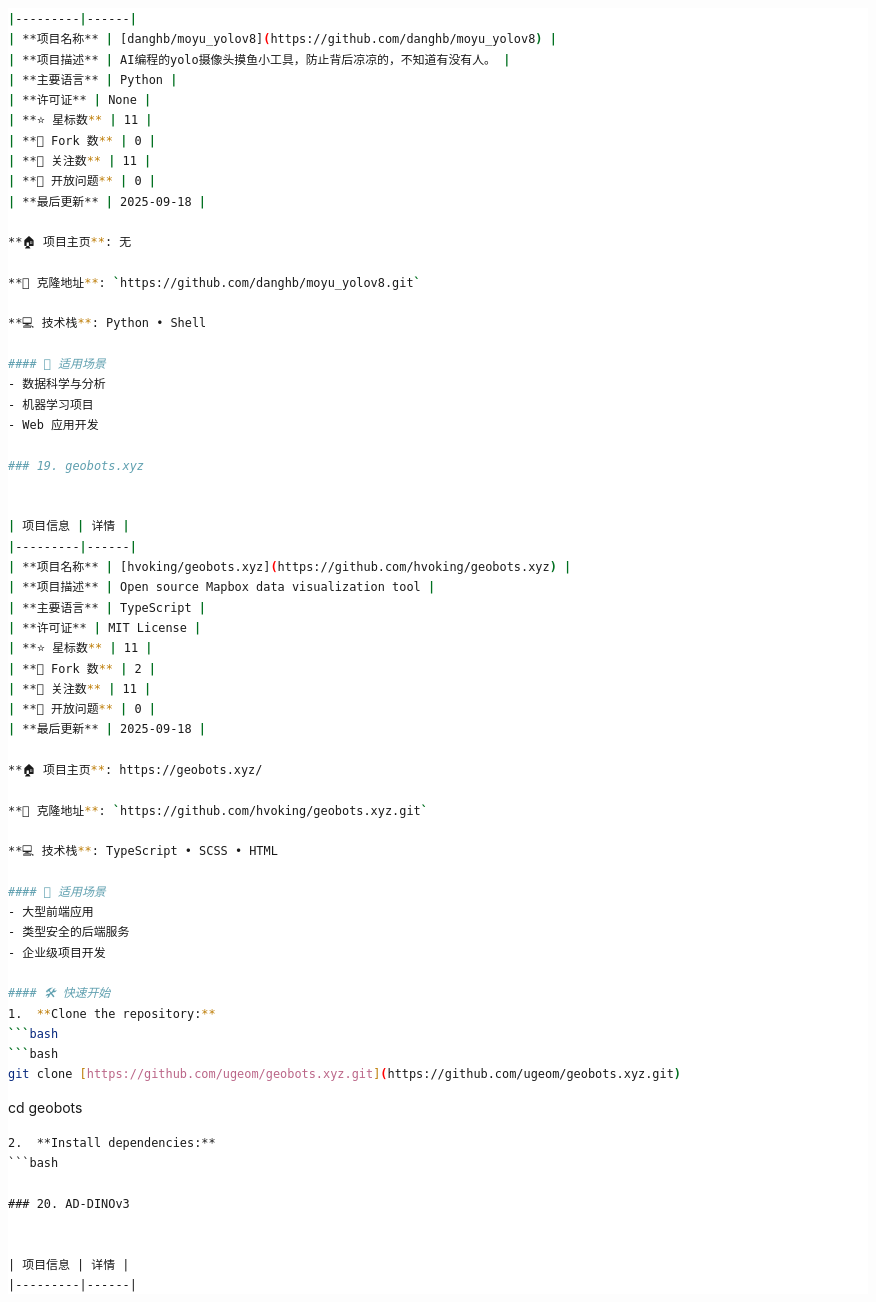```bash
|---------|------|
| **项目名称** | [danghb/moyu_yolov8](https://github.com/danghb/moyu_yolov8) |
| **项目描述** | AI编程的yolo摄像头摸鱼小工具，防止背后凉凉的，不知道有没有人。 |
| **主要语言** | Python |
| **许可证** | None |
| **⭐ 星标数** | 11 |
| **🍴 Fork 数** | 0 |
| **👀 关注数** | 11 |
| **🐛 开放问题** | 0 |
| **最后更新** | 2025-09-18 |

**🏠 项目主页**: 无

**📂 克隆地址**: `https://github.com/danghb/moyu_yolov8.git`

**💻 技术栈**: Python • Shell

#### 🎨 适用场景
- 数据科学与分析
- 机器学习项目
- Web 应用开发

### 19. geobots.xyz


| 项目信息 | 详情 |
|---------|------|
| **项目名称** | [hvoking/geobots.xyz](https://github.com/hvoking/geobots.xyz) |
| **项目描述** | Open source Mapbox data visualization tool |
| **主要语言** | TypeScript |
| **许可证** | MIT License |
| **⭐ 星标数** | 11 |
| **🍴 Fork 数** | 2 |
| **👀 关注数** | 11 |
| **🐛 开放问题** | 0 |
| **最后更新** | 2025-09-18 |

**🏠 项目主页**: https://geobots.xyz/

**📂 克隆地址**: `https://github.com/hvoking/geobots.xyz.git`

**💻 技术栈**: TypeScript • SCSS • HTML

#### 🎨 适用场景
- 大型前端应用
- 类型安全的后端服务
- 企业级项目开发

#### 🛠️ 快速开始
1.  **Clone the repository:**
```bash
```bash
git clone [https://github.com/ugeom/geobots.xyz.git](https://github.com/ugeom/geobots.xyz.git)
```
cd geobots
```
2.  **Install dependencies:**
```bash

### 20. AD-DINOv3


| 项目信息 | 详情 |
|---------|------|
```